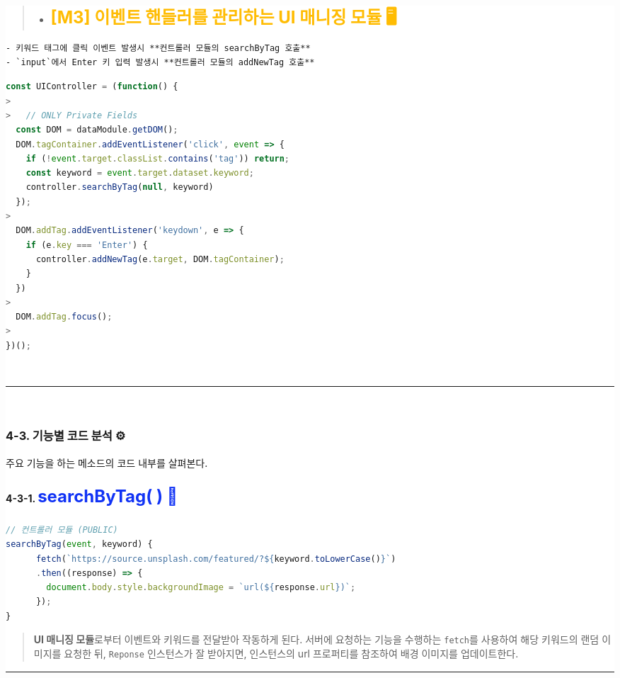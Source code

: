     
    
>- <span style="font-size:24px;color:#FFBC03">**[M3] 이벤트 핸들러를 관리하는 UI 매니징 모듈 🖥**</span>
>
    - 키워드 태그에 클릭 이벤트 발생시 **컨트롤러 모듈의 searchByTag 호출**
    - `input`에서 Enter 키 입력 발생시 **컨트롤러 모듈의 addNewTag 호출**
```js
const UIController = (function() {
>
>   // ONLY Private Fields
  const DOM = dataModule.getDOM();
  DOM.tagContainer.addEventListener('click', event => {
    if (!event.target.classList.contains('tag')) return;
    const keyword = event.target.dataset.keyword;
    controller.searchByTag(null, keyword)
  });
>
  DOM.addTag.addEventListener('keydown', e => {
    if (e.key === 'Enter') {
      controller.addNewTag(e.target, DOM.tagContainer);
    }
  })
>
  DOM.addTag.focus();
>
})();
```

<br>

---

<br>

### 4-3. 기능별 코드 분석 ⚙️
주요 기능을 하는 메소드의 코드 내부를 살펴본다.



#### 4-3-1. <span style="font-size:24px;color:#1133F5">searchByTag( ) 📡</span>
```js
// 컨트롤러 모듈 (PUBLIC)
searchByTag(event, keyword) {
      fetch(`https://source.unsplash.com/featured/?${keyword.toLowerCase()}`)
      .then((response) => {
        document.body.style.backgroundImage = `url(${response.url})`;
      });
}
```
>**UI 매니징 모듈**로부터 이벤트와 키워드를 전달받아 작동하게 된다. 서버에 요청하는 기능을 수행하는 `fetch`를 사용하여 해당 키워드의 랜덤 이미지를 요청한 뒤, `Reponse` 인스턴스가 잘 받아지면, 인스턴스의 url 프로퍼티를 참조하여 배경 이미지를 업데이트한다.

---
